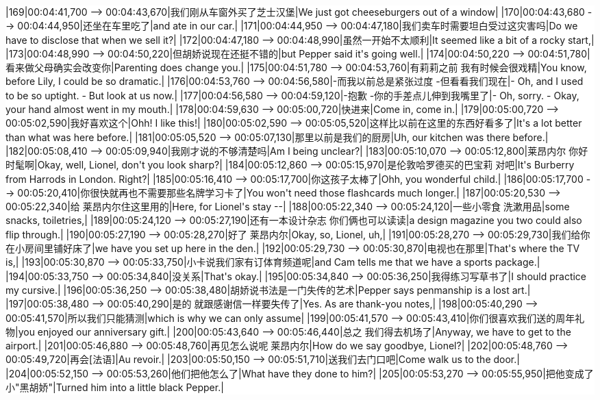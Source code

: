 |169|00:04:41,700 --> 00:04:43,670|我们刚从车窗外买了芝士汉堡|We just got cheeseburgers out of a window|
|170|00:04:43,680 --> 00:04:44,950|还坐在车里吃了|and ate in our car.|
|171|00:04:44,950 --> 00:04:47,180|我们卖车时需要坦白受过这灾害吗|Do we have to disclose that when we sell it?|
|172|00:04:47,180 --> 00:04:48,990|虽然一开始不太顺利|It seemed like a bit of a rocky start,|
|173|00:04:48,990 --> 00:04:50,220|但胡娇说现在还挺不错的|but Pepper said it's going well.|
|174|00:04:50,220 --> 00:04:51,780|看来做父母确实会改变你|Parenting does change you.|
|175|00:04:51,780 --> 00:04:53,760|有莉莉之前  我有时候会很戏精|You know, before Lily, I could be so dramatic.|
|176|00:04:53,760 --> 00:04:56,580|-而我以前总是紧张过度  -但看看我们现在|- Oh, and I used to be so uptight. - But look at us now.|
|177|00:04:56,580 --> 00:04:59,120|-抱歉  -你的手差点儿伸到我嘴里了|- Oh, sorry. - Okay, your hand almost went in my mouth.|
|178|00:04:59,630 --> 00:05:00,720|快进来|Come in, come in.|
|179|00:05:00,720 --> 00:05:02,590|我好喜欢这个|Ohh! I like this!|
|180|00:05:02,590 --> 00:05:05,520|这样比以前在这里的东西好看多了|It's a lot better than what was here before.|
|181|00:05:05,520 --> 00:05:07,130|那里以前是我们的厨房|Uh, our kitchen was there before.|
|182|00:05:08,410 --> 00:05:09,940|我刚才说的不够清楚吗|Am I being unclear?|
|183|00:05:10,070 --> 00:05:12,800|莱昂内尔  你好时髦啊|Okay, well, Lionel, don't you look sharp?|
|184|00:05:12,860 --> 00:05:15,970|是伦敦哈罗德买的巴宝莉  对吧|It's Burberry from Harrods in London. Right?|
|185|00:05:16,410 --> 00:05:17,700|你这孩子太棒了|Ohh, you wonderful child.|
|186|00:05:17,700 --> 00:05:20,410|你很快就再也不需要那些名牌学习卡了|You won't need those flashcards much longer.|
|187|00:05:20,530 --> 00:05:22,340|给  莱昂内尔住这里用的|Here, for Lionel's stay --|
|188|00:05:22,340 --> 00:05:24,120|一些小零食  洗漱用品|some snacks, toiletries,|
|189|00:05:24,120 --> 00:05:27,190|还有一本设计杂志  你们俩也可以读读|a design magazine you two could also flip through.|
|190|00:05:27,190 --> 00:05:28,270|好了  莱昂内尔|Okay, so, Lionel, uh,|
|191|00:05:28,270 --> 00:05:29,730|我们给你在小房间里铺好床了|we have you set up here in the den.|
|192|00:05:29,730 --> 00:05:30,870|电视也在那里|That's where the TV is,|
|193|00:05:30,870 --> 00:05:33,750|小卡说我们家有订体育频道呢|and Cam tells me that we have a sports package.|
|194|00:05:33,750 --> 00:05:34,840|没关系|That's okay.|
|195|00:05:34,840 --> 00:05:36,250|我得练习写草书了|I should practice my cursive.|
|196|00:05:36,250 --> 00:05:38,480|胡娇说书法是一门失传的艺术|Pepper says penmanship is a lost art.|
|197|00:05:38,480 --> 00:05:40,290|是的  就跟感谢信一样要失传了|Yes. As are thank-you notes,|
|198|00:05:40,290 --> 00:05:41,570|所以我们只能猜测|which is why we can only assume|
|199|00:05:41,570 --> 00:05:43,410|你们很喜欢我们送的周年礼物|you enjoyed our anniversary gift.|
|200|00:05:43,640 --> 00:05:46,440|总之  我们得去机场了|Anyway, we have to get to the airport.|
|201|00:05:46,880 --> 00:05:48,760|再见怎么说呢  莱昂内尔|How do we say goodbye, Lionel?|
|202|00:05:48,760 --> 00:05:49,720|再会[法语]|Au revoir.|
|203|00:05:50,150 --> 00:05:51,710|送我们去门口吧|Come walk us to the door.|
|204|00:05:52,150 --> 00:05:53,260|他们把他怎么了|What have they done to him?|
|205|00:05:53,270 --> 00:05:55,950|把他变成了小"黑胡娇"|Turned him into a little black Pepper.|